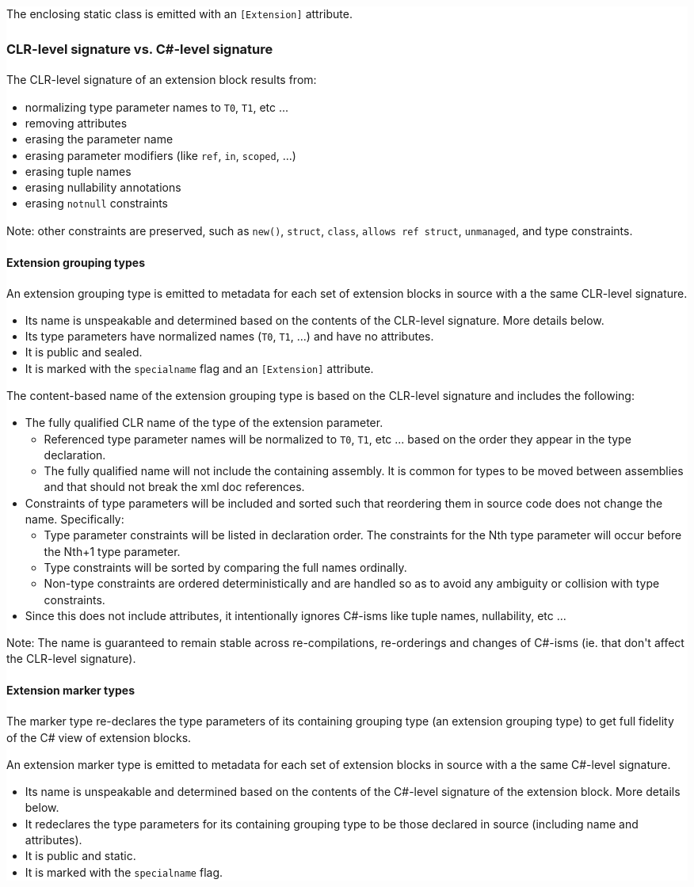 The enclosing static class is emitted with an `[Extension]` attribute.  


### CLR-level signature vs. C#-level signature

The CLR-level signature of an extension block results from:
- normalizing type parameter names to `T0`, `T1`, etc ...
- removing attributes
- erasing the parameter name
- erasing parameter modifiers (like `ref`, `in`, `scoped`, ...)
- erasing tuple names
- erasing nullability annotations
- erasing `notnull` constraints

Note: other constraints are preserved, such as `new()`, `struct`, `class`, `allows ref struct`, `unmanaged`, and type constraints.

#### Extension grouping types

An extension grouping type is emitted to metadata for each set of extension blocks in source with a the same CLR-level signature.  
- Its name is unspeakable and determined based on the contents of the CLR-level signature. More details below.  
- Its type parameters have normalized names (`T0`, `T1`, ...) and have no attributes.  
- It is public and sealed.
- It is marked with the `specialname` flag and an `[Extension]` attribute.  

The content-based name of the extension grouping type is based on the CLR-level signature and includes the following:
- The fully qualified CLR name of the type of the extension parameter.
    - Referenced type parameter names will be normalized to `T0`, `T1`, etc ... based on the order they appear in the type declaration.
    - The fully qualified name will not include the containing assembly. It is common for types to be moved between assemblies and that should not break the xml doc references.
- Constraints of type parameters will be included and sorted such that reordering them in source code does not change the name. Specifically:
    - Type parameter constraints will be listed in declaration order. The constraints for the Nth type parameter will occur before the Nth+1 type parameter.
    - Type constraints will be sorted by comparing the full names ordinally.
    - Non-type constraints are ordered deterministically and are handled so as to avoid any ambiguity or collision with type constraints.
- Since this does not include attributes, it intentionally ignores C#-isms like tuple names, nullability, etc ...

Note: The name is guaranteed to remain stable across re-compilations, re-orderings and changes of C#-isms (ie. that don't affect the CLR-level signature).   

#### Extension marker types

The marker type re-declares the type parameters of its containing grouping type (an extension grouping type) to get full fidelity of the C# view of extension blocks.

An extension marker type is emitted to metadata for each set of extension blocks in source with a the same C#-level signature.  
- Its name is unspeakable and determined based on the contents of the C#-level signature of the extension block. More details below.  
- It redeclares the type parameters for its containing grouping type to be those declared in source (including name and attributes).
- It is public and static.
- It is marked with the `specialname` flag.  
